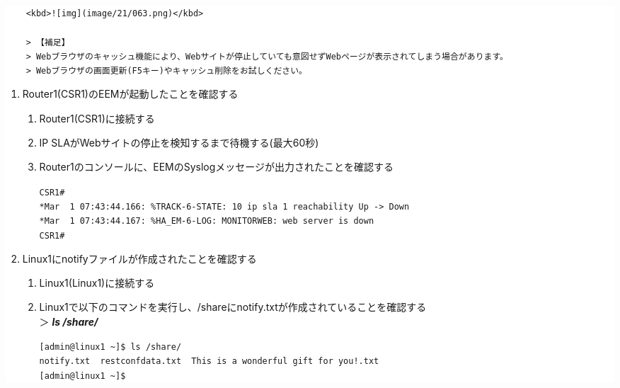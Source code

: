         <kbd>![img](image/21/063.png)</kbd>

        > 【補足】  
        > Webブラウザのキャッシュ機能により、Webサイトが停止していても意図せずWebページが表示されてしまう場合があります。  
        > Webブラウザの画面更新(F5キー)やキャッシュ削除をお試しください。  


1. Router1(CSR1)のEEMが起動したことを確認する    
    1. Router1(CSR1)に接続する  
    1. IP SLAがWebサイトの停止を検知するまで待機する(最大60秒)
    1. Router1のコンソールに、EEMのSyslogメッセージが出力されたことを確認する  

        ```
        CSR1#
        *Mar  1 07:43:44.166: %TRACK-6-STATE: 10 ip sla 1 reachability Up -> Down
        *Mar  1 07:43:44.167: %HA_EM-6-LOG: MONITORWEB: web server is down
        CSR1#
        ```

1. Linux1にnotifyファイルが作成されたことを確認する     
    1. Linux1(Linux1)に接続する  
    1. Linux1で以下のコマンドを実行し、/shareにnotify.txtが作成されていることを確認する  
        ＞ ***ls /share/***

        ```
        [admin@linux1 ~]$ ls /share/
        notify.txt  restconfdata.txt  This is a wonderful gift for you!.txt
        [admin@linux1 ~]$ 
        ```
